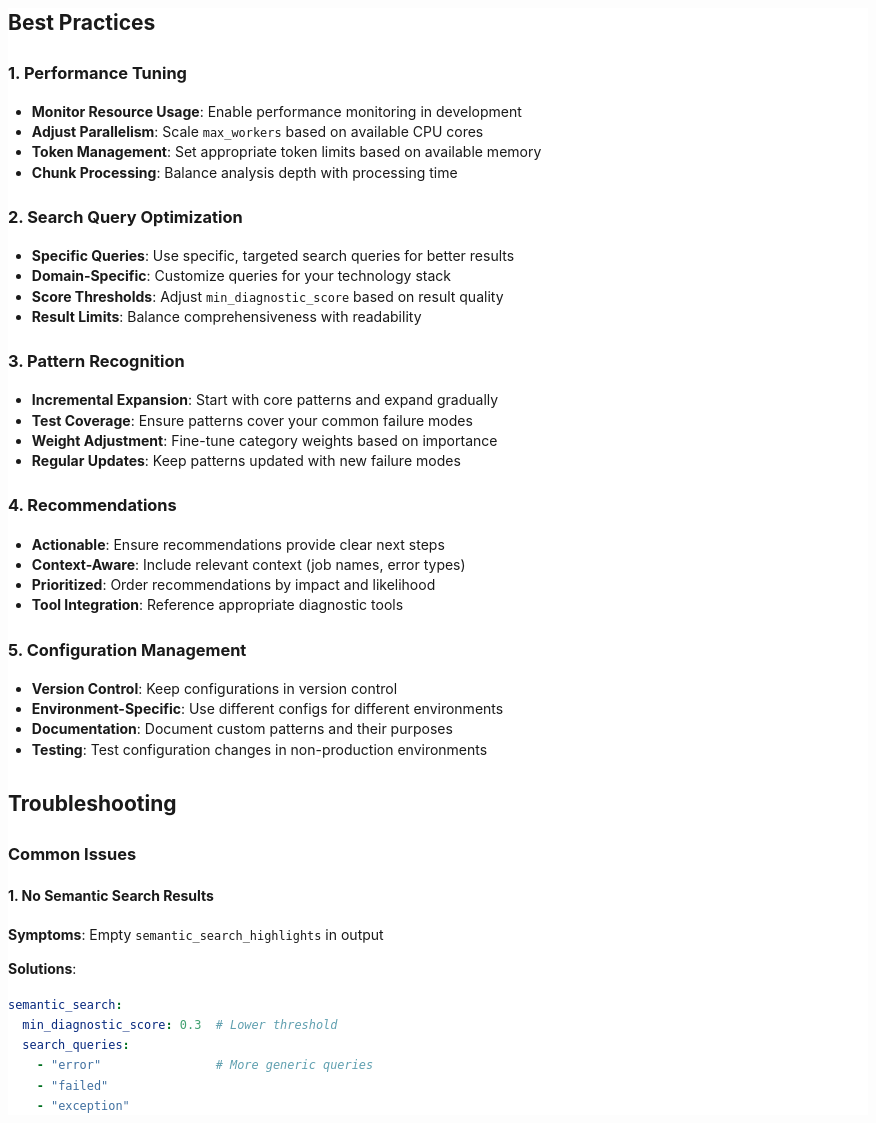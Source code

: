 ## Best Practices

### 1. Performance Tuning

- **Monitor Resource Usage**: Enable performance monitoring in development
- **Adjust Parallelism**: Scale `max_workers` based on available CPU cores
- **Token Management**: Set appropriate token limits based on available memory
- **Chunk Processing**: Balance analysis depth with processing time

### 2. Search Query Optimization

- **Specific Queries**: Use specific, targeted search queries for better results
- **Domain-Specific**: Customize queries for your technology stack
- **Score Thresholds**: Adjust `min_diagnostic_score` based on result quality
- **Result Limits**: Balance comprehensiveness with readability

### 3. Pattern Recognition

- **Incremental Expansion**: Start with core patterns and expand gradually
- **Test Coverage**: Ensure patterns cover your common failure modes
- **Weight Adjustment**: Fine-tune category weights based on importance
- **Regular Updates**: Keep patterns updated with new failure modes

### 4. Recommendations

- **Actionable**: Ensure recommendations provide clear next steps
- **Context-Aware**: Include relevant context (job names, error types)
- **Prioritized**: Order recommendations by impact and likelihood
- **Tool Integration**: Reference appropriate diagnostic tools

### 5. Configuration Management

- **Version Control**: Keep configurations in version control
- **Environment-Specific**: Use different configs for different environments
- **Documentation**: Document custom patterns and their purposes
- **Testing**: Test configuration changes in non-production environments

## Troubleshooting

### Common Issues

#### 1. No Semantic Search Results

**Symptoms**: Empty `semantic_search_highlights` in output

**Solutions**:
```yaml
semantic_search:
  min_diagnostic_score: 0.3  # Lower threshold
  search_queries:
    - "error"                # More generic queries
    - "failed"
    - "exception"
```

